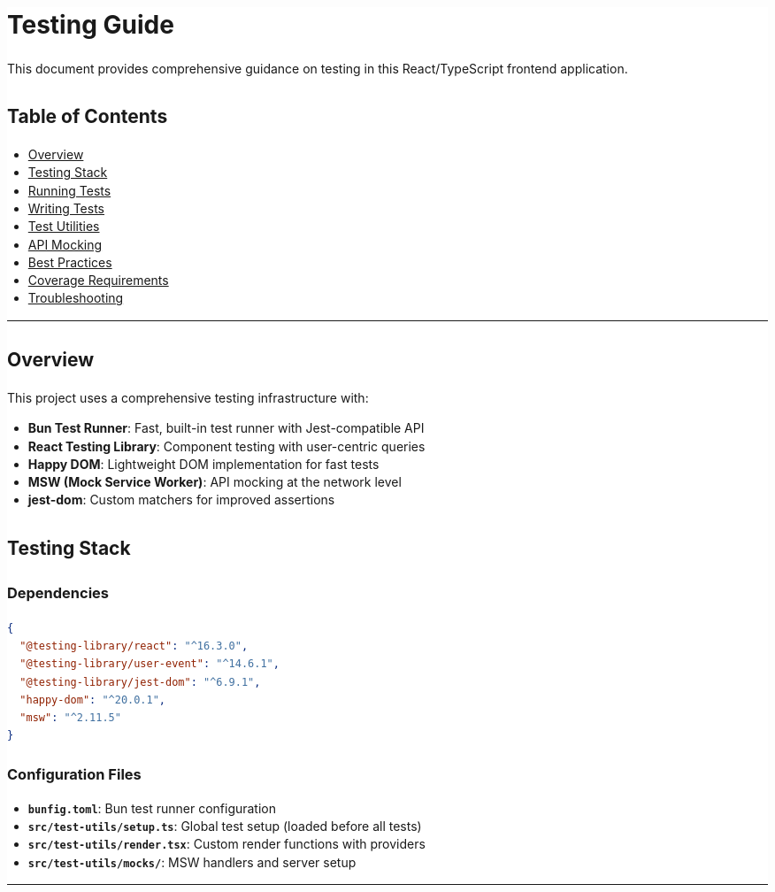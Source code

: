 # Testing Guide

This document provides comprehensive guidance on testing in this React/TypeScript frontend application.

## Table of Contents

- [Overview](#overview)
- [Testing Stack](#testing-stack)
- [Running Tests](#running-tests)
- [Writing Tests](#writing-tests)
- [Test Utilities](#test-utilities)
- [API Mocking](#api-mocking)
- [Best Practices](#best-practices)
- [Coverage Requirements](#coverage-requirements)
- [Troubleshooting](#troubleshooting)

---

## Overview

This project uses a comprehensive testing infrastructure with:

- **Bun Test Runner**: Fast, built-in test runner with Jest-compatible API
- **React Testing Library**: Component testing with user-centric queries
- **Happy DOM**: Lightweight DOM implementation for fast tests
- **MSW (Mock Service Worker)**: API mocking at the network level
- **jest-dom**: Custom matchers for improved assertions

## Testing Stack

### Dependencies

```json
{
  "@testing-library/react": "^16.3.0",
  "@testing-library/user-event": "^14.6.1",
  "@testing-library/jest-dom": "^6.9.1",
  "happy-dom": "^20.0.1",
  "msw": "^2.11.5"
}
```

### Configuration Files

- **`bunfig.toml`**: Bun test runner configuration
- **`src/test-utils/setup.ts`**: Global test setup (loaded before all tests)
- **`src/test-utils/render.tsx`**: Custom render functions with providers
- **`src/test-utils/mocks/`**: MSW handlers and server setup

---
